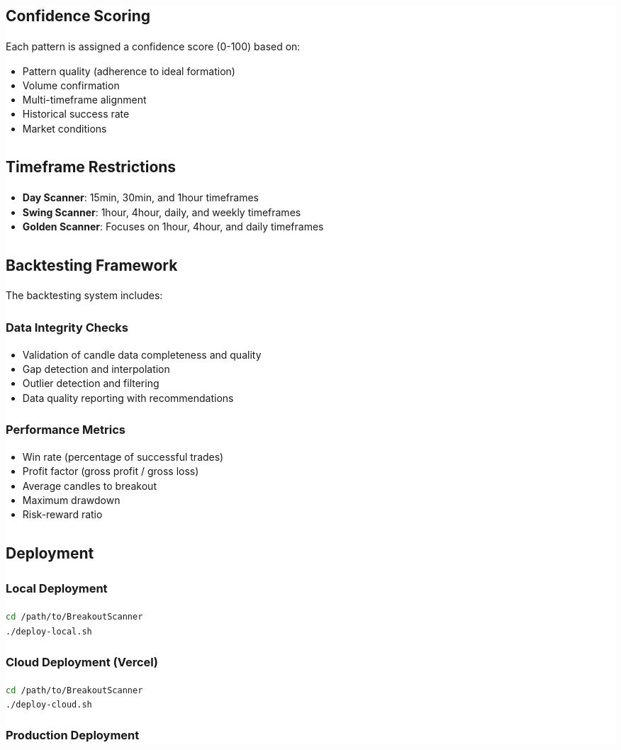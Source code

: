 ## Confidence Scoring

Each pattern is assigned a confidence score (0-100) based on:

- Pattern quality (adherence to ideal formation)
- Volume confirmation
- Multi-timeframe alignment
- Historical success rate
- Market conditions

## Timeframe Restrictions

- **Day Scanner**: 15min, 30min, and 1hour timeframes
- **Swing Scanner**: 1hour, 4hour, daily, and weekly timeframes
- **Golden Scanner**: Focuses on 1hour, 4hour, and daily timeframes

## Backtesting Framework

The backtesting system includes:

### Data Integrity Checks

- Validation of candle data completeness and quality
- Gap detection and interpolation
- Outlier detection and filtering
- Data quality reporting with recommendations

### Performance Metrics

- Win rate (percentage of successful trades)
- Profit factor (gross profit / gross loss)
- Average candles to breakout
- Maximum drawdown
- Risk-reward ratio

## Deployment

### Local Deployment

```bash
cd /path/to/BreakoutScanner
./deploy-local.sh
```

### Cloud Deployment (Vercel)

```bash
cd /path/to/BreakoutScanner
./deploy-cloud.sh
```

### Production Deployment
